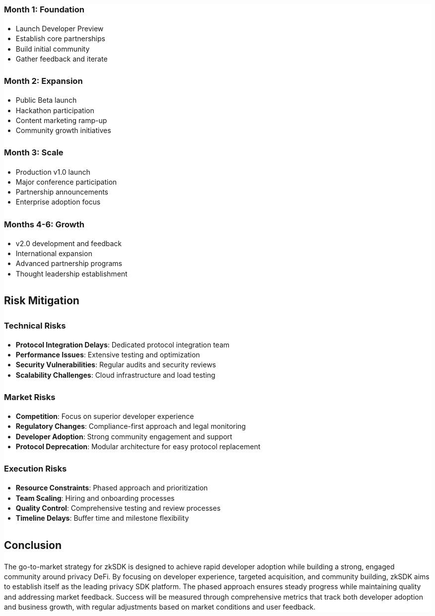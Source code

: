 ### Month 1: Foundation
- Launch Developer Preview
- Establish core partnerships
- Build initial community
- Gather feedback and iterate

### Month 2: Expansion
- Public Beta launch
- Hackathon participation
- Content marketing ramp-up
- Community growth initiatives

### Month 3: Scale
- Production v1.0 launch
- Major conference participation
- Partnership announcements
- Enterprise adoption focus

### Months 4-6: Growth
- v2.0 development and feedback
- International expansion
- Advanced partnership programs
- Thought leadership establishment

## Risk Mitigation

### Technical Risks
- **Protocol Integration Delays**: Dedicated protocol integration team
- **Performance Issues**: Extensive testing and optimization
- **Security Vulnerabilities**: Regular audits and security reviews
- **Scalability Challenges**: Cloud infrastructure and load testing

### Market Risks
- **Competition**: Focus on superior developer experience
- **Regulatory Changes**: Compliance-first approach and legal monitoring
- **Developer Adoption**: Strong community engagement and support
- **Protocol Deprecation**: Modular architecture for easy protocol replacement

### Execution Risks
- **Resource Constraints**: Phased approach and prioritization
- **Team Scaling**: Hiring and onboarding processes
- **Quality Control**: Comprehensive testing and review processes
- **Timeline Delays**: Buffer time and milestone flexibility

## Conclusion

The go-to-market strategy for zkSDK is designed to achieve rapid developer adoption while building a strong, engaged community around privacy DeFi. By focusing on developer experience, targeted acquisition, and community building, zkSDK aims to establish itself as the leading privacy SDK platform. The phased approach ensures steady progress while maintaining quality and addressing market feedback. Success will be measured through comprehensive metrics that track both developer adoption and business growth, with regular adjustments based on market conditions and user feedback.

